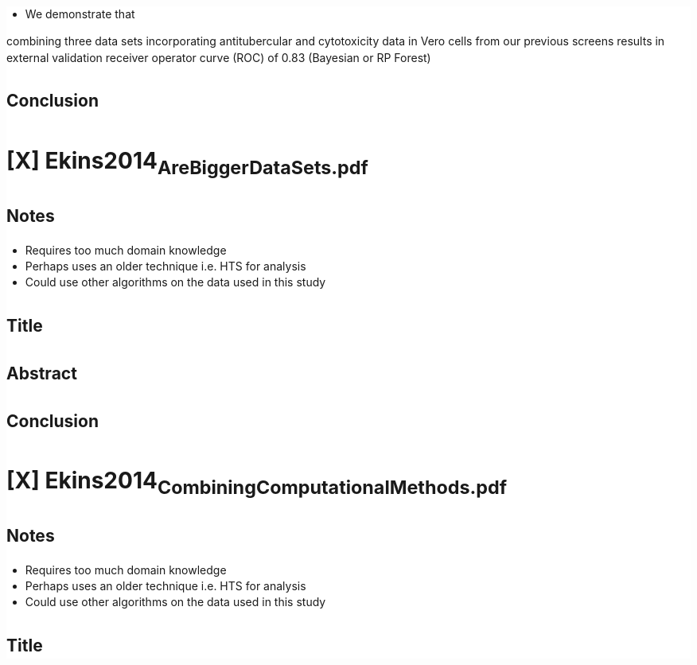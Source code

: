 - We demonstrate that

combining three data sets incorporating antitubercular and cytotoxicity data in Vero cells
from our previous screens results in external validation receiver operator curve (ROC) of
0.83 (Bayesian or RP Forest)

<a id="orgd84fe44"></a>

## Conclusion

<a id="orgaadf6c1"></a>

# [X] Ekins2014<sub>AreBiggerDataSets.pdf</sub>

<a id="orgf4860c6"></a>

## Notes

- Requires too much domain knowledge
- Perhaps uses an older technique i.e. HTS for analysis
- Could use other algorithms on the data used in this study

<a id="org83129f3"></a>

## Title

<a id="org1081739"></a>

## Abstract

<a id="org93b904b"></a>

## Conclusion

<a id="orgb1761ed"></a>

# [X] Ekins2014<sub>CombiningComputationalMethods.pdf</sub>

<a id="org8631375"></a>

## Notes

- Requires too much domain knowledge
- Perhaps uses an older technique i.e. HTS for analysis
- Could use other algorithms on the data used in this study

<a id="org9ea5221"></a>

## Title
